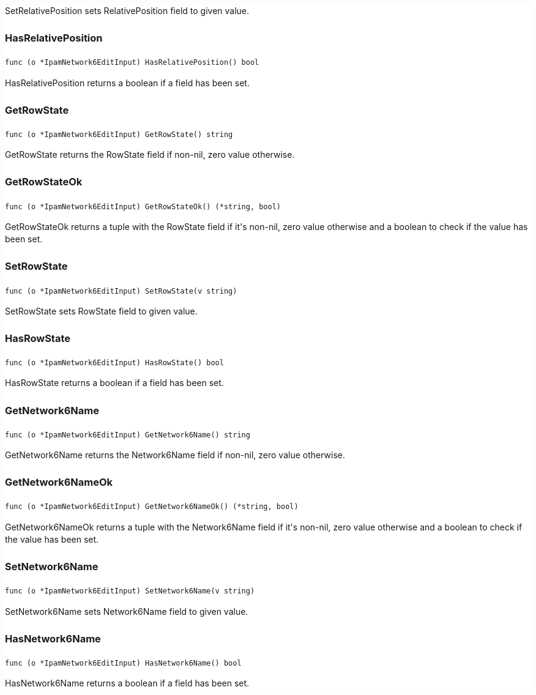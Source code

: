 SetRelativePosition sets RelativePosition field to given value.

### HasRelativePosition

`func (o *IpamNetwork6EditInput) HasRelativePosition() bool`

HasRelativePosition returns a boolean if a field has been set.

### GetRowState

`func (o *IpamNetwork6EditInput) GetRowState() string`

GetRowState returns the RowState field if non-nil, zero value otherwise.

### GetRowStateOk

`func (o *IpamNetwork6EditInput) GetRowStateOk() (*string, bool)`

GetRowStateOk returns a tuple with the RowState field if it's non-nil, zero value otherwise
and a boolean to check if the value has been set.

### SetRowState

`func (o *IpamNetwork6EditInput) SetRowState(v string)`

SetRowState sets RowState field to given value.

### HasRowState

`func (o *IpamNetwork6EditInput) HasRowState() bool`

HasRowState returns a boolean if a field has been set.

### GetNetwork6Name

`func (o *IpamNetwork6EditInput) GetNetwork6Name() string`

GetNetwork6Name returns the Network6Name field if non-nil, zero value otherwise.

### GetNetwork6NameOk

`func (o *IpamNetwork6EditInput) GetNetwork6NameOk() (*string, bool)`

GetNetwork6NameOk returns a tuple with the Network6Name field if it's non-nil, zero value otherwise
and a boolean to check if the value has been set.

### SetNetwork6Name

`func (o *IpamNetwork6EditInput) SetNetwork6Name(v string)`

SetNetwork6Name sets Network6Name field to given value.

### HasNetwork6Name

`func (o *IpamNetwork6EditInput) HasNetwork6Name() bool`

HasNetwork6Name returns a boolean if a field has been set.
